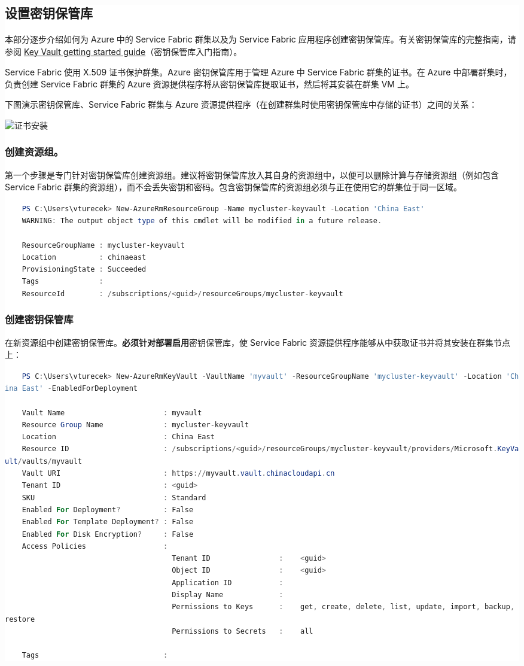 ## 设置密钥保管库

本部分逐步介绍如何为 Azure 中的 Service Fabric 群集以及为 Service Fabric 应用程序创建密钥保管库。有关密钥保管库的完整指南，请参阅 [Key Vault getting started guide][key-vault-get-started]（密钥保管库入门指南）。

Service Fabric 使用 X.509 证书保护群集。Azure 密钥保管库用于管理 Azure 中 Service Fabric 群集的证书。在 Azure 中部署群集时，负责创建 Service Fabric 群集的 Azure 资源提供程序将从密钥保管库提取证书，然后将其安装在群集 VM 上。

下图演示密钥保管库、Service Fabric 群集与 Azure 资源提供程序（在创建群集时使用密钥保管库中存储的证书）之间的关系：

![证书安装][cluster-security-cert-installation]  

### 创建资源组。

第一个步骤是专门针对密钥保管库创建资源组。建议将密钥保管库放入其自身的资源组中，以便可以删除计算与存储资源组（例如包含 Service Fabric 群集的资源组），而不会丢失密钥和密码。包含密钥保管库的资源组必须与正在使用它的群集位于同一区域。

```powershell
    PS C:\Users\vturecek> New-AzureRmResourceGroup -Name mycluster-keyvault -Location 'China East'
    WARNING: The output object type of this cmdlet will be modified in a future release.

    ResourceGroupName : mycluster-keyvault
    Location          : chinaeast
    ProvisioningState : Succeeded
    Tags              :
    ResourceId        : /subscriptions/<guid>/resourceGroups/mycluster-keyvault
```

### 创建密钥保管库 

在新资源组中创建密钥保管库。**必须针对部署启用**密钥保管库，使 Service Fabric 资源提供程序能够从中获取证书并将其安装在群集节点上：

```powershell
    PS C:\Users\vturecek> New-AzureRmKeyVault -VaultName 'myvault' -ResourceGroupName 'mycluster-keyvault' -Location 'China East' -EnabledForDeployment

    Vault Name                       : myvault
    Resource Group Name              : mycluster-keyvault
    Location                         : China East
    Resource ID                      : /subscriptions/<guid>/resourceGroups/mycluster-keyvault/providers/Microsoft.KeyVault/vaults/myvault
    Vault URI                        : https://myvault.vault.chinacloudapi.cn
    Tenant ID                        : <guid>
    SKU                              : Standard
    Enabled For Deployment?          : False
    Enabled For Template Deployment? : False
    Enabled For Disk Encryption?     : False
    Access Policies                  :
                                       Tenant ID                :    <guid>
                                       Object ID                :    <guid>
                                       Application ID           :
                                       Display Name             :    
                                       Permissions to Keys      :    get, create, delete, list, update, import, backup, restore
                                       Permissions to Secrets   :    all

    Tags                             :
```


[azure-powershell]: ../powershell-install-configure.md
[service-fabric-rp-helpers]: https://github.com/ChackDan/Service-Fabric/tree/master/Scripts/ServiceFabricRPHelpers
[azure-portal]: https://portal.azure.cn/
[key-vault-get-started]: ../key-vault/key-vault-get-started.md
[create-cluster-arm]: https://manage.windowsazure.cn
[service-fabric-cluster-security]: ./service-fabric-cluster-security.md
[service-fabric-cluster-security-roles]: ./service-fabric-cluster-security-roles.md
[service-fabric-cluster-capacity]: ./service-fabric-cluster-capacity.md
[service-fabric-connect-and-communicate-with-services]: ./service-fabric-connect-and-communicate-with-services.md
[service-fabric-health-introduction]: ./service-fabric-health-introduction.md
[service-fabric-reliable-services-backup-restore]: ./service-fabric-reliable-services-backup-restore.md
[remote-connect-to-a-vm-scale-set]: ./service-fabric-cluster-nodetypes.md#remote-connect-to-a-vm-scale-set-instance-or-a-cluster-node
[service-fabric-cluster-upgrade]: ./service-fabric-cluster-upgrade.md
[SearchforServiceFabricClusterTemplate]: ./media/service-fabric-cluster-creation-via-portal/SearchforServiceFabricClusterTemplate.png
[CreateRG]: ./media/service-fabric-cluster-creation-via-portal/CreateRG.png
[CreateNodeType]: ./media/service-fabric-cluster-creation-via-portal/NodeType.png
[SecurityConfigs]: ./media/service-fabric-cluster-creation-via-portal/SecurityConfigs.png
[Notifications]: ./media/service-fabric-cluster-creation-via-portal/notifications.png
[ClusterDashboard]: ./media/service-fabric-cluster-creation-via-portal/ClusterDashboard.png
[cluster-security-cert-installation]: ./media/service-fabric-cluster-creation-via-arm/cluster-security-cert-installation.png